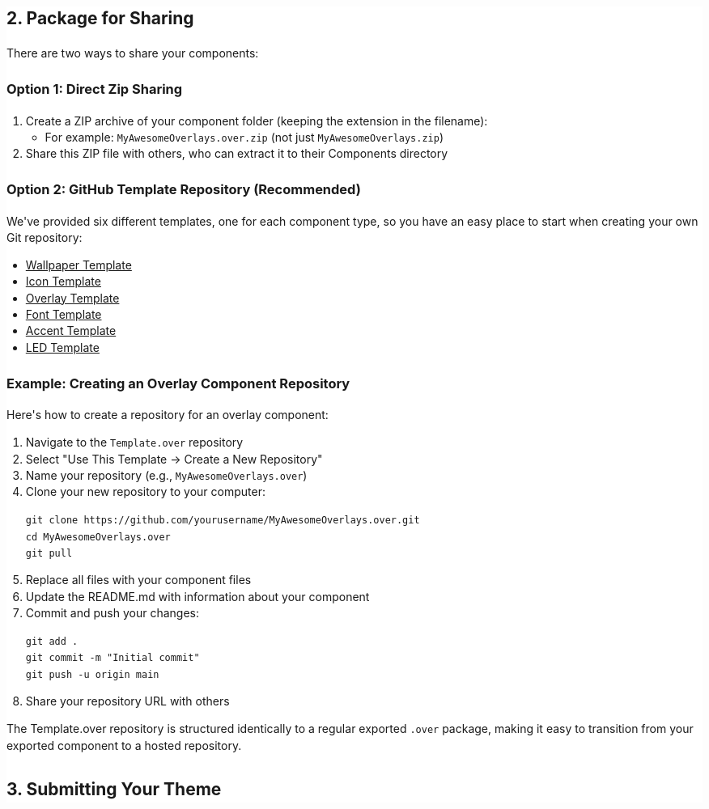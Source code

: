 ## 2. Package for Sharing

There are two ways to share your components:

### Option 1: Direct Zip Sharing

1. Create a ZIP archive of your component folder (keeping the extension in the filename):
   - For example: `MyAwesomeOverlays.over.zip` (not just `MyAwesomeOverlays.zip`)
2. Share this ZIP file with others, who can extract it to their Components directory

### Option 2: GitHub Template Repository (Recommended)

We've provided six different templates, one for each component type, so you have an easy place to start when creating your own Git repository:
- [Wallpaper Template](https://github.com/Leviathanium/Template.bg)
- [Icon Template](https://github.com/Leviathanium/Template.icon)
- [Overlay Template](https://github.com/Leviathanium/Template.over)
- [Font Template](https://github.com/Leviathanium/Template.font)
- [Accent Template](https://github.com/Leviathanium/Template.acc)
- [LED Template](https://github.com/Leviathanium/Template.led)






### Example: Creating an Overlay Component Repository

Here's how to create a repository for an overlay component:

1. Navigate to the `Template.over` repository
2. Select "Use This Template → Create a New Repository"
3. Name your repository (e.g., `MyAwesomeOverlays.over`)
4. Clone your new repository to your computer:
   ```
   git clone https://github.com/yourusername/MyAwesomeOverlays.over.git
   cd MyAwesomeOverlays.over
   git pull
   ```
5. Replace all files with your component files
6. Update the README.md with information about your component
7. Commit and push your changes:
   ```
   git add .
   git commit -m "Initial commit"
   git push -u origin main
   ```
8. Share your repository URL with others

The Template.over repository is structured identically to a regular exported `.over` package, making it easy to transition from your exported component to a hosted repository.

## 3. Submitting Your Theme

